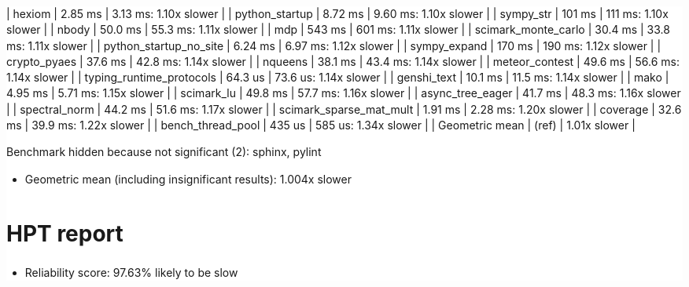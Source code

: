| hexiom                           | 2.85 ms                                                                                                           | 3.13 ms: 1.10x slower                                                                                                   |
| python_startup                   | 8.72 ms                                                                                                           | 9.60 ms: 1.10x slower                                                                                                   |
| sympy_str                        | 101 ms                                                                                                            | 111 ms: 1.10x slower                                                                                                    |
| nbody                            | 50.0 ms                                                                                                           | 55.3 ms: 1.11x slower                                                                                                   |
| mdp                              | 543 ms                                                                                                            | 601 ms: 1.11x slower                                                                                                    |
| scimark_monte_carlo              | 30.4 ms                                                                                                           | 33.8 ms: 1.11x slower                                                                                                   |
| python_startup_no_site           | 6.24 ms                                                                                                           | 6.97 ms: 1.12x slower                                                                                                   |
| sympy_expand                     | 170 ms                                                                                                            | 190 ms: 1.12x slower                                                                                                    |
| crypto_pyaes                     | 37.6 ms                                                                                                           | 42.8 ms: 1.14x slower                                                                                                   |
| nqueens                          | 38.1 ms                                                                                                           | 43.4 ms: 1.14x slower                                                                                                   |
| meteor_contest                   | 49.6 ms                                                                                                           | 56.6 ms: 1.14x slower                                                                                                   |
| typing_runtime_protocols         | 64.3 us                                                                                                           | 73.6 us: 1.14x slower                                                                                                   |
| genshi_text                      | 10.1 ms                                                                                                           | 11.5 ms: 1.14x slower                                                                                                   |
| mako                             | 4.95 ms                                                                                                           | 5.71 ms: 1.15x slower                                                                                                   |
| scimark_lu                       | 49.8 ms                                                                                                           | 57.7 ms: 1.16x slower                                                                                                   |
| async_tree_eager                 | 41.7 ms                                                                                                           | 48.3 ms: 1.16x slower                                                                                                   |
| spectral_norm                    | 44.2 ms                                                                                                           | 51.6 ms: 1.17x slower                                                                                                   |
| scimark_sparse_mat_mult          | 1.91 ms                                                                                                           | 2.28 ms: 1.20x slower                                                                                                   |
| coverage                         | 32.6 ms                                                                                                           | 39.9 ms: 1.22x slower                                                                                                   |
| bench_thread_pool                | 435 us                                                                                                            | 585 us: 1.34x slower                                                                                                    |
| Geometric mean                   | (ref)                                                                                                             | 1.01x slower                                                                                                            |

Benchmark hidden because not significant (2): sphinx, pylint

- Geometric mean (including insignificant results): 1.004x slower

# HPT report

- Reliability score: 97.63% likely to be slow
